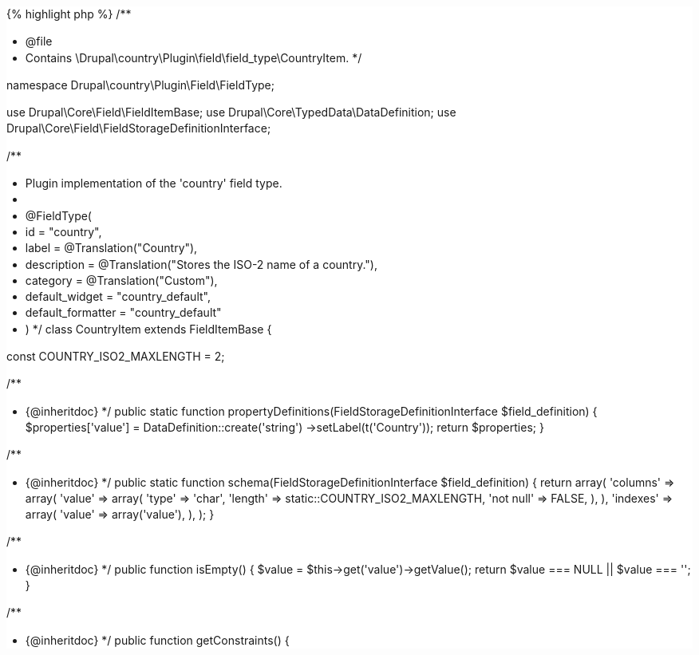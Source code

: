 {% highlight php %}
/**
 * @file
 * Contains \Drupal\country\Plugin\field\field_type\CountryItem.
 */

namespace Drupal\country\Plugin\Field\FieldType;

use Drupal\Core\Field\FieldItemBase;
use Drupal\Core\TypedData\DataDefinition;
use Drupal\Core\Field\FieldStorageDefinitionInterface;

/**
 * Plugin implementation of the 'country' field type.
 *
 * @FieldType(
 *   id = "country",
 *   label = @Translation("Country"),
 *   description = @Translation("Stores the ISO-2 name of a country."),
 *   category = @Translation("Custom"),
 *   default_widget = "country_default",
 *   default_formatter = "country_default"
 * )
 */
class CountryItem extends FieldItemBase {

  const COUNTRY_ISO2_MAXLENGTH = 2;

  /**
   * {@inheritdoc}
   */
  public static function propertyDefinitions(FieldStorageDefinitionInterface $field_definition) {
    $properties['value'] = DataDefinition::create('string')
      ->setLabel(t('Country'));
    return $properties;
  }

  /**
   * {@inheritdoc}
   */
  public static function schema(FieldStorageDefinitionInterface $field_definition) {
    return array(
      'columns' => array(
        'value' => array(
          'type' => 'char',
          'length' => static::COUNTRY_ISO2_MAXLENGTH,
          'not null' => FALSE,
        ),
      ),
      'indexes' => array(
        'value' => array('value'),
      ),
    );
  }

  /**
   * {@inheritdoc}
   */
  public function isEmpty() {
    $value = $this->get('value')->getValue();
    return $value === NULL || $value === '';
  }

  /**
   * {@inheritdoc}
   */
  public function getConstraints() {